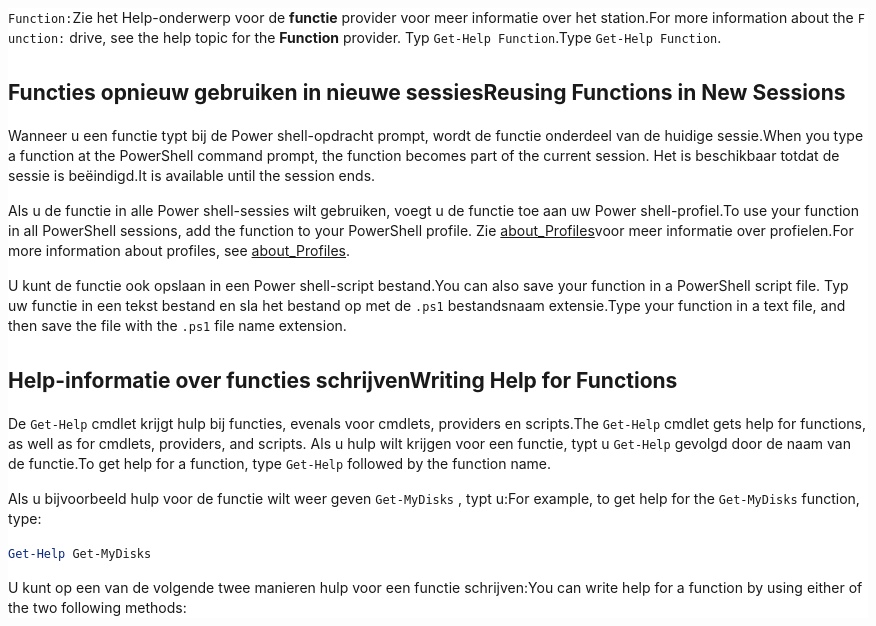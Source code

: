 <span data-ttu-id="e7f17-251">`Function:`Zie het Help-onderwerp voor de **functie** provider voor meer informatie over het station.</span><span class="sxs-lookup"><span data-stu-id="e7f17-251">For more information about the `Function:` drive, see the help topic for the **Function** provider.</span></span> <span data-ttu-id="e7f17-252">Typ `Get-Help Function`.</span><span class="sxs-lookup"><span data-stu-id="e7f17-252">Type `Get-Help Function`.</span></span>

## <a name="reusing-functions-in-new-sessions"></a><span data-ttu-id="e7f17-253">Functies opnieuw gebruiken in nieuwe sessies</span><span class="sxs-lookup"><span data-stu-id="e7f17-253">Reusing Functions in New Sessions</span></span>

<span data-ttu-id="e7f17-254">Wanneer u een functie typt bij de Power shell-opdracht prompt, wordt de functie onderdeel van de huidige sessie.</span><span class="sxs-lookup"><span data-stu-id="e7f17-254">When you type a function at the PowerShell command prompt, the function becomes part of the current session.</span></span> <span data-ttu-id="e7f17-255">Het is beschikbaar totdat de sessie is beëindigd.</span><span class="sxs-lookup"><span data-stu-id="e7f17-255">It is available until the session ends.</span></span>

<span data-ttu-id="e7f17-256">Als u de functie in alle Power shell-sessies wilt gebruiken, voegt u de functie toe aan uw Power shell-profiel.</span><span class="sxs-lookup"><span data-stu-id="e7f17-256">To use your function in all PowerShell sessions, add the function to your PowerShell profile.</span></span> <span data-ttu-id="e7f17-257">Zie [about_Profiles](about_Profiles.md)voor meer informatie over profielen.</span><span class="sxs-lookup"><span data-stu-id="e7f17-257">For more information about profiles, see [about_Profiles](about_Profiles.md).</span></span>

<span data-ttu-id="e7f17-258">U kunt de functie ook opslaan in een Power shell-script bestand.</span><span class="sxs-lookup"><span data-stu-id="e7f17-258">You can also save your function in a PowerShell script file.</span></span> <span data-ttu-id="e7f17-259">Typ uw functie in een tekst bestand en sla het bestand op met de `.ps1` bestandsnaam extensie.</span><span class="sxs-lookup"><span data-stu-id="e7f17-259">Type your function in a text file, and then save the file with the `.ps1` file name extension.</span></span>

## <a name="writing-help-for-functions"></a><span data-ttu-id="e7f17-260">Help-informatie over functies schrijven</span><span class="sxs-lookup"><span data-stu-id="e7f17-260">Writing Help for Functions</span></span>

<span data-ttu-id="e7f17-261">De `Get-Help` cmdlet krijgt hulp bij functies, evenals voor cmdlets, providers en scripts.</span><span class="sxs-lookup"><span data-stu-id="e7f17-261">The `Get-Help` cmdlet gets help for functions, as well as for cmdlets, providers, and scripts.</span></span> <span data-ttu-id="e7f17-262">Als u hulp wilt krijgen voor een functie, typt u `Get-Help` gevolgd door de naam van de functie.</span><span class="sxs-lookup"><span data-stu-id="e7f17-262">To get help for a function, type `Get-Help` followed by the function name.</span></span>

<span data-ttu-id="e7f17-263">Als u bijvoorbeeld hulp voor de functie wilt weer geven `Get-MyDisks` , typt u:</span><span class="sxs-lookup"><span data-stu-id="e7f17-263">For example, to get help for the `Get-MyDisks` function, type:</span></span>

```powershell
Get-Help Get-MyDisks
```

<span data-ttu-id="e7f17-264">U kunt op een van de volgende twee manieren hulp voor een functie schrijven:</span><span class="sxs-lookup"><span data-stu-id="e7f17-264">You can write help for a function by using either of the two following methods:</span></span>
